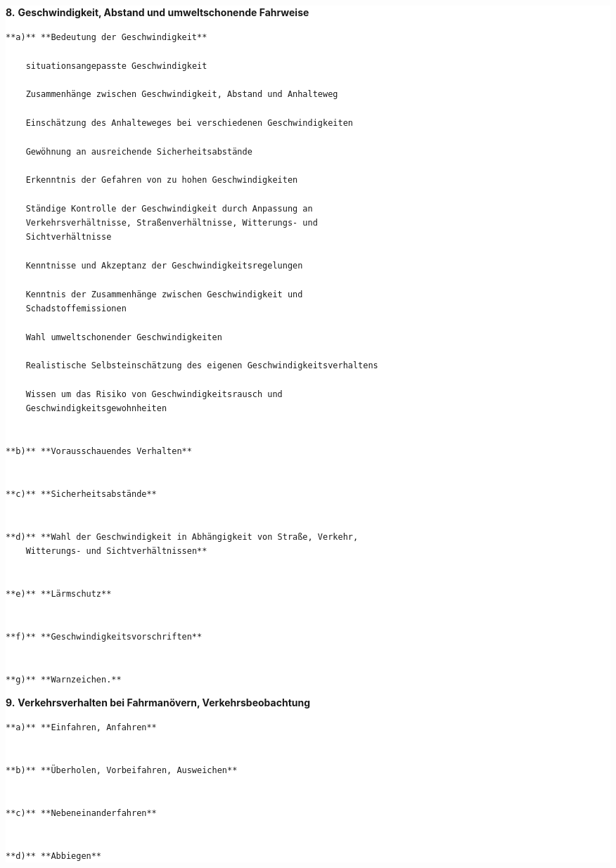 



**8.** **Geschwindigkeit, Abstand und umweltschonende Fahrweise**

    **a)** **Bedeutung der Geschwindigkeit**

        situationsangepasste Geschwindigkeit

        Zusammenhänge zwischen Geschwindigkeit, Abstand und Anhalteweg

        Einschätzung des Anhalteweges bei verschiedenen Geschwindigkeiten

        Gewöhnung an ausreichende Sicherheitsabstände

        Erkenntnis der Gefahren von zu hohen Geschwindigkeiten

        Ständige Kontrolle der Geschwindigkeit durch Anpassung an
        Verkehrsverhältnisse, Straßenverhältnisse, Witterungs- und
        Sichtverhältnisse

        Kenntnisse und Akzeptanz der Geschwindigkeitsregelungen

        Kenntnis der Zusammenhänge zwischen Geschwindigkeit und
        Schadstoffemissionen

        Wahl umweltschonender Geschwindigkeiten

        Realistische Selbsteinschätzung des eigenen Geschwindigkeitsverhaltens

        Wissen um das Risiko von Geschwindigkeitsrausch und
        Geschwindigkeitsgewohnheiten


    **b)** **Vorausschauendes Verhalten**


    **c)** **Sicherheitsabstände**


    **d)** **Wahl der Geschwindigkeit in Abhängigkeit von Straße, Verkehr,
        Witterungs- und Sichtverhältnissen**


    **e)** **Lärmschutz**


    **f)** **Geschwindigkeitsvorschriften**


    **g)** **Warnzeichen.**





**9.** **Verkehrsverhalten bei Fahrmanövern, Verkehrsbeobachtung**

    **a)** **Einfahren, Anfahren**


    **b)** **Überholen, Vorbeifahren, Ausweichen**


    **c)** **Nebeneinanderfahren**


    **d)** **Abbiegen**
